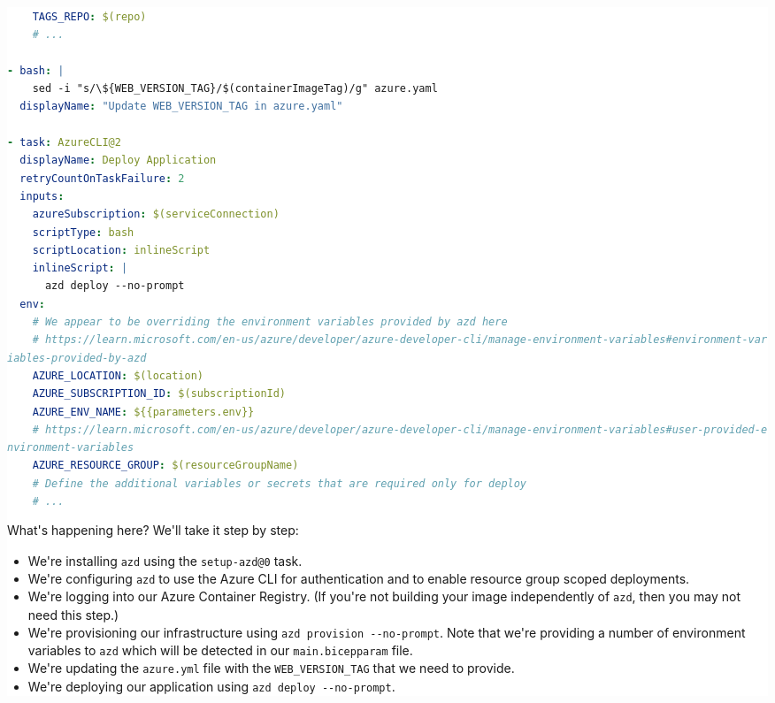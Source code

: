 ```yaml
	TAGS_REPO: $(repo)
	# ...

- bash: |
	sed -i "s/\${WEB_VERSION_TAG}/$(containerImageTag)/g" azure.yaml
  displayName: "Update WEB_VERSION_TAG in azure.yaml"

- task: AzureCLI@2
  displayName: Deploy Application
  retryCountOnTaskFailure: 2
  inputs:
	azureSubscription: $(serviceConnection)
	scriptType: bash
	scriptLocation: inlineScript
	inlineScript: |
	  azd deploy --no-prompt
  env:
	# We appear to be overriding the environment variables provided by azd here
	# https://learn.microsoft.com/en-us/azure/developer/azure-developer-cli/manage-environment-variables#environment-variables-provided-by-azd
	AZURE_LOCATION: $(location)
	AZURE_SUBSCRIPTION_ID: $(subscriptionId)
	AZURE_ENV_NAME: ${{parameters.env}}
	# https://learn.microsoft.com/en-us/azure/developer/azure-developer-cli/manage-environment-variables#user-provided-environment-variables
	AZURE_RESOURCE_GROUP: $(resourceGroupName)
	# Define the additional variables or secrets that are required only for deploy
	# ...
```

What's happening here? We'll take it step by step:

- We're installing `azd` using the `setup-azd@0` task.
- We're configuring `azd` to use the Azure CLI for authentication and to enable resource group scoped deployments.
- We're logging into our Azure Container Registry. (If you're not building your image independently of `azd`, then you may not need this step.)
- We're provisioning our infrastructure using `azd provision --no-prompt`. Note that we're providing a number of environment variables to `azd` which will be detected in our `main.bicepparam` file.
- We're updating the `azure.yml` file with the `WEB_VERSION_TAG` that we need to provide.
- We're deploying our application using `azd deploy --no-prompt`.
